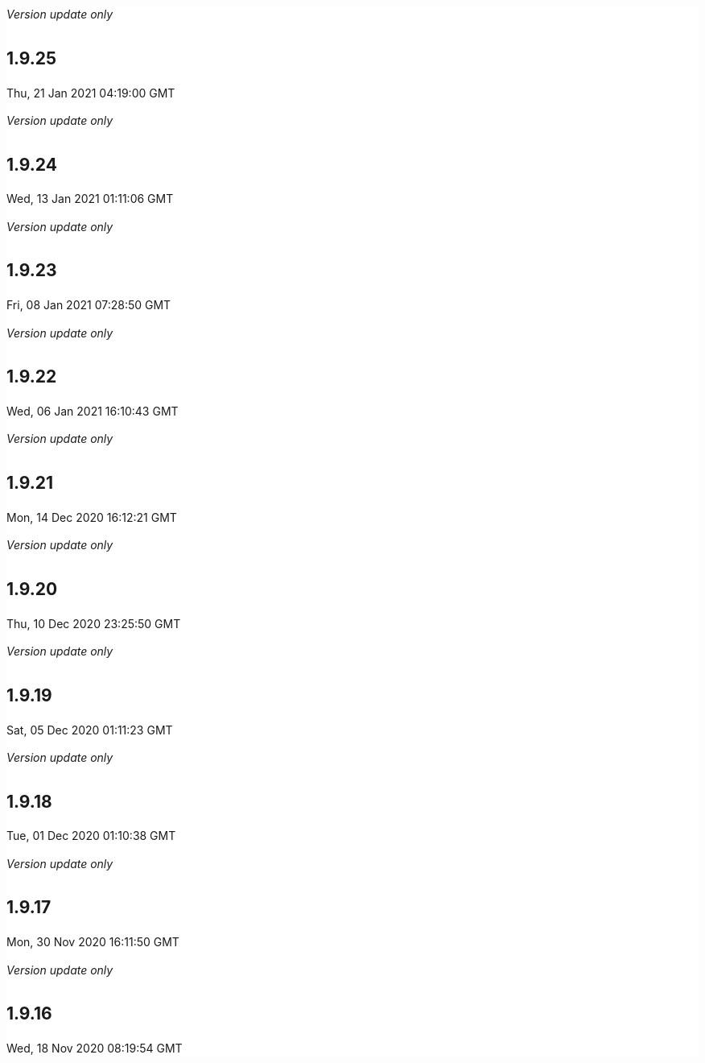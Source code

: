 _Version update only_

## 1.9.25
Thu, 21 Jan 2021 04:19:00 GMT

_Version update only_

## 1.9.24
Wed, 13 Jan 2021 01:11:06 GMT

_Version update only_

## 1.9.23
Fri, 08 Jan 2021 07:28:50 GMT

_Version update only_

## 1.9.22
Wed, 06 Jan 2021 16:10:43 GMT

_Version update only_

## 1.9.21
Mon, 14 Dec 2020 16:12:21 GMT

_Version update only_

## 1.9.20
Thu, 10 Dec 2020 23:25:50 GMT

_Version update only_

## 1.9.19
Sat, 05 Dec 2020 01:11:23 GMT

_Version update only_

## 1.9.18
Tue, 01 Dec 2020 01:10:38 GMT

_Version update only_

## 1.9.17
Mon, 30 Nov 2020 16:11:50 GMT

_Version update only_

## 1.9.16
Wed, 18 Nov 2020 08:19:54 GMT
